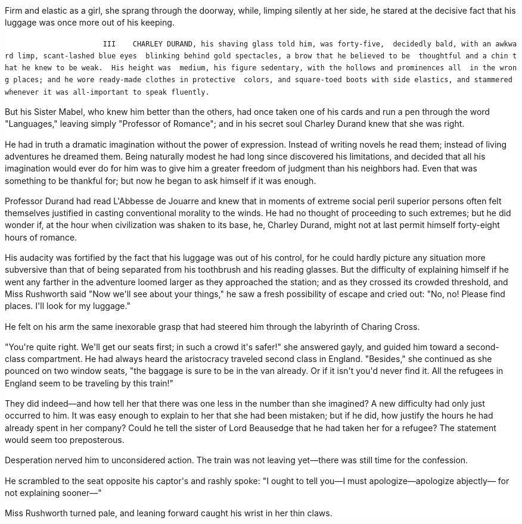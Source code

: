 Firm and elastic as a girl, she sprang through the doorway,  while, limping silently at her side, he stared at the decisive fact  that his luggage was once more out of his keeping.      

                           III    CHARLEY DURAND, his shaving glass told him, was forty-five,  decidedly bald, with an awkward limp, scant-lashed blue eyes  blinking behind gold spectacles, a brow that he believed to be  thoughtful and a chin that he knew to be weak.  His height was  medium, his figure sedentary, with the hollows and prominences all  in the wrong places; and he wore ready-made clothes in protective  colors, and square-toed boots with side elastics, and stammered  whenever it was all-important to speak fluently.  

But his Sister Mabel, who knew him better than the others, had  once taken one of his cards and run a pen through the word  "Languages," leaving simply "Professor of Romance"; and in his  secret soul Charley Durand knew that she was right.  

He had in truth a dramatic imagination without the power of  expression.  Instead of writing novels he read them; instead of  living adventures he dreamed them.  Being naturally modest he had  long since discovered his limitations, and decided that all his  imagination would ever do for him was to give him a greater freedom  of judgment than his neighbors had.  Even that was something to be  thankful for; but now he began to ask himself if it was enough.  

Professor Durand had read L'Abbesse de Jouarre and knew that  in moments of extreme social peril superior persons often felt  themselves justified in casting conventional morality to the winds.   He had no thought of proceeding to such extremes; but he did wonder  if, at the hour when civilization was shaken to its base, he,  Charley Durand, might not at last permit himself forty-eight hours  of romance.  

His audacity was fortified by the fact that his luggage was  out of his control, for he could hardly picture any situation more  subversive than that of being separated from his toothbrush and his  reading glasses.  But the difficulty of explaining himself if he  went any farther in the adventure loomed larger as they approached  the station; and as they crossed its crowded threshold, and Miss  Rushworth said "Now we'll see about your things," he saw a fresh  possibility of escape and cried out: "No, no!  Please find places.   I'll look for my luggage."  

He felt on his arm the same inexorable grasp that had steered  him through the labyrinth of Charing Cross.  

"You're quite right.  We'll get our seats first; in such a  crowd it's safer!" she answered gayly, and guided him toward a  second-class compartment.  He had always heard the aristocracy  traveled second class in England.  "Besides," she continued as she  pounced on two window seats, "the baggage is sure to be in the van  already.  Or if it isn't you'd never find it.  All the refugees in  England seem to be traveling by this train!"  

They did indeed—and how tell her that there was one less in  the number than she imagined?  A new difficulty had only just  occurred to him.  It was easy enough to explain to her that she had  been mistaken; but if he did, how justify the hours he had already  spent in her company?  Could he tell the sister of Lord Beausedge  that he had taken her for a refugee?  The statement would seem too  preposterous.  

Desperation nerved him to unconsidered action.  The train was  not leaving yet—there was still time for the confession.  

He scrambled to the seat opposite his captor's and rashly  spoke: "I ought to tell you—I must apologize—apologize abjectly—  for not explaining sooner—"  

Miss Rushworth turned pale, and leaning forward caught his  wrist in her thin claws.  
